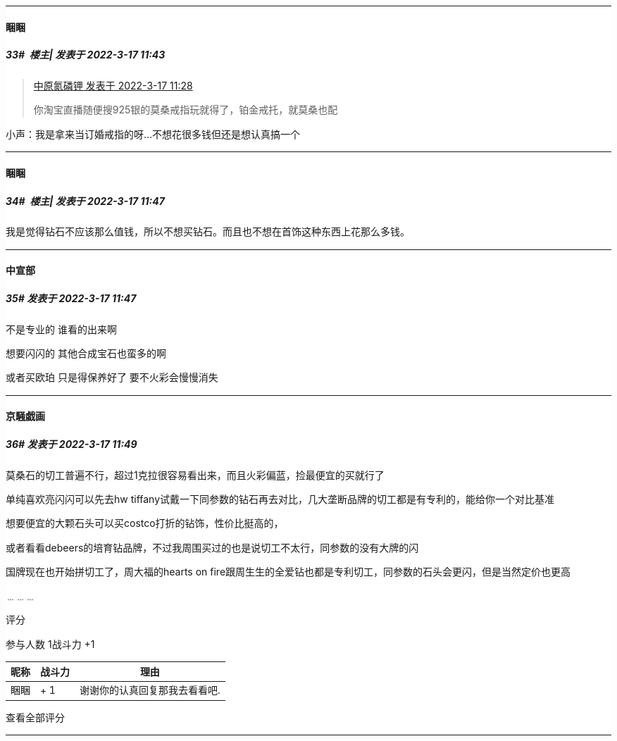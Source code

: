 *****

####  睏睏  
##### 33#         楼主| 发表于 2022-3-17 11:43

<blockquote><a href="httphttps://bbs.saraba1st.com/2b/forum.php?mod=redirect&amp;goto=findpost&amp;pid=55076665&amp;ptid=2058364" target="_blank">中原氮磷钾 发表于 2022-3-17 11:28</a>

你淘宝直播随便搜925银的莫桑戒指玩就得了，铂金戒托，就莫桑也配</blockquote>
小声：我是拿来当订婚戒指的呀…不想花很多钱但还是想认真搞一个

*****

####  睏睏  
##### 34#         楼主| 发表于 2022-3-17 11:47

我是觉得钻石不应该那么值钱，所以不想买钻石。而且也不想在首饰这种东西上花那么多钱。

*****

####  中宣部  
##### 35#       发表于 2022-3-17 11:47

不是专业的 谁看的出来啊

想要闪闪的 其他合成宝石也蛮多的啊

或者买欧珀 只是得保养好了 要不火彩会慢慢消失

*****

####  京騒戯画  
##### 36#       发表于 2022-3-17 11:49

莫桑石的切工普遍不行，超过1克拉很容易看出来，而且火彩偏蓝，捡最便宜的买就行了

单纯喜欢亮闪闪可以先去hw tiffany试戴一下同参数的钻石再去对比，几大垄断品牌的切工都是有专利的，能给你一个对比基准

想要便宜的大颗石头可以买costco打折的钻饰，性价比挺高的，

或者看看debeers的培育钻品牌，不过我周围买过的也是说切工不太行，同参数的没有大牌的闪

国牌现在也开始拼切工了，周大福的hearts on fire跟周生生的全爱钻也都是专利切工，同参数的石头会更闪，但是当然定价也更高

﹍﹍﹍

评分

 参与人数 1战斗力 +1

|昵称|战斗力|理由|
|----|---|---|
| 睏睏| + 1|谢谢你的认真回复那我去看看吧.|

查看全部评分

*****
